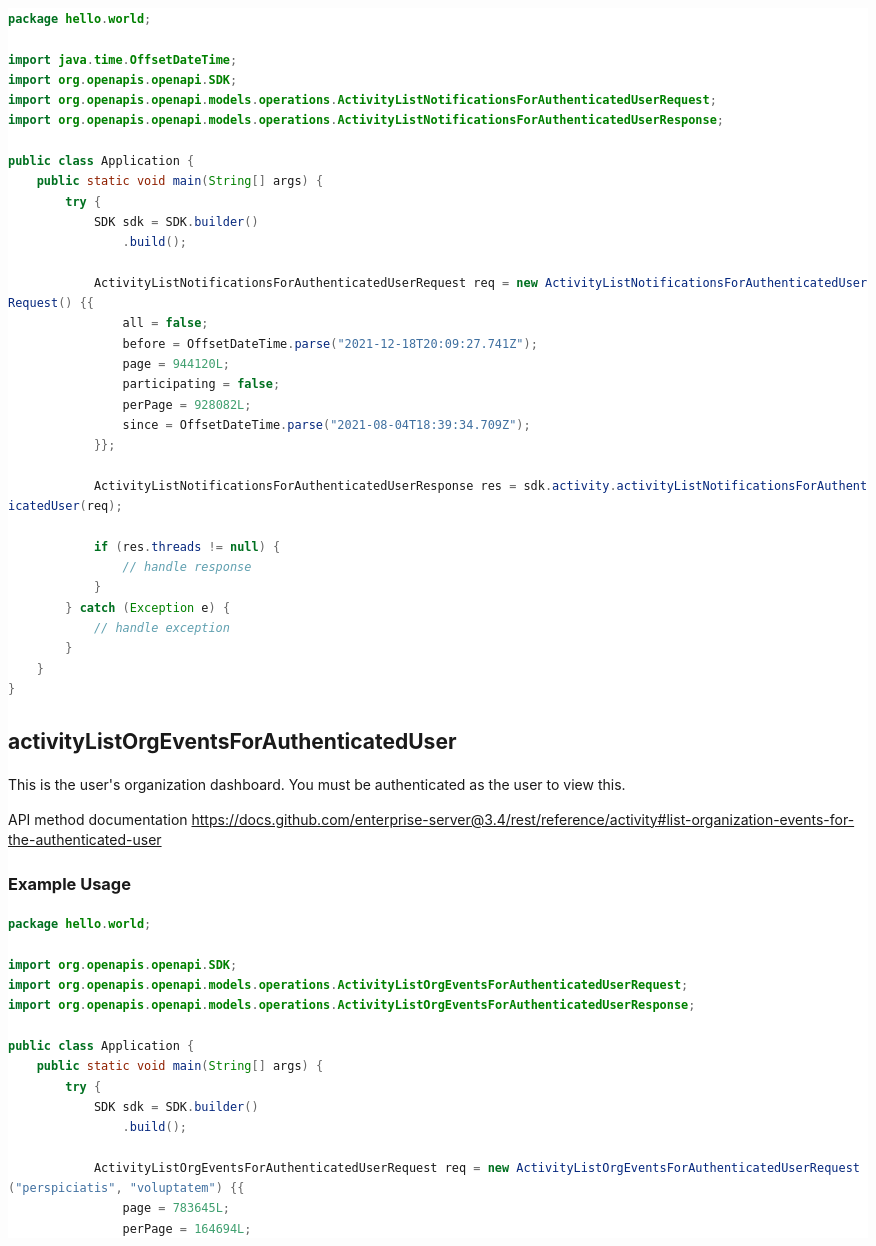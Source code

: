 ```java
package hello.world;

import java.time.OffsetDateTime;
import org.openapis.openapi.SDK;
import org.openapis.openapi.models.operations.ActivityListNotificationsForAuthenticatedUserRequest;
import org.openapis.openapi.models.operations.ActivityListNotificationsForAuthenticatedUserResponse;

public class Application {
    public static void main(String[] args) {
        try {
            SDK sdk = SDK.builder()
                .build();

            ActivityListNotificationsForAuthenticatedUserRequest req = new ActivityListNotificationsForAuthenticatedUserRequest() {{
                all = false;
                before = OffsetDateTime.parse("2021-12-18T20:09:27.741Z");
                page = 944120L;
                participating = false;
                perPage = 928082L;
                since = OffsetDateTime.parse("2021-08-04T18:39:34.709Z");
            }};            

            ActivityListNotificationsForAuthenticatedUserResponse res = sdk.activity.activityListNotificationsForAuthenticatedUser(req);

            if (res.threads != null) {
                // handle response
            }
        } catch (Exception e) {
            // handle exception
        }
    }
}
```

## activityListOrgEventsForAuthenticatedUser

This is the user's organization dashboard. You must be authenticated as the user to view this.

API method documentation
<https://docs.github.com/enterprise-server@3.4/rest/reference/activity#list-organization-events-for-the-authenticated-user>

### Example Usage

```java
package hello.world;

import org.openapis.openapi.SDK;
import org.openapis.openapi.models.operations.ActivityListOrgEventsForAuthenticatedUserRequest;
import org.openapis.openapi.models.operations.ActivityListOrgEventsForAuthenticatedUserResponse;

public class Application {
    public static void main(String[] args) {
        try {
            SDK sdk = SDK.builder()
                .build();

            ActivityListOrgEventsForAuthenticatedUserRequest req = new ActivityListOrgEventsForAuthenticatedUserRequest("perspiciatis", "voluptatem") {{
                page = 783645L;
                perPage = 164694L;
```